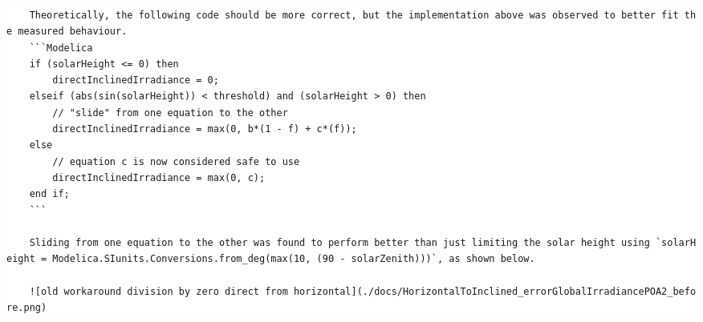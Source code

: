         Theoretically, the following code should be more correct, but the implementation above was observed to better fit the measured behaviour.
        ```Modelica
        if (solarHeight <= 0) then
            directInclinedIrradiance = 0;
        elseif (abs(sin(solarHeight)) < threshold) and (solarHeight > 0) then
            // "slide" from one equation to the other
            directInclinedIrradiance = max(0, b*(1 - f) + c*(f));
        else
            // equation c is now considered safe to use
            directInclinedIrradiance = max(0, c);
        end if;
        ```

        Sliding from one equation to the other was found to perform better than just limiting the solar height using `solarHeight = Modelica.SIunits.Conversions.from_deg(max(10, (90 - solarZenith)))`, as shown below.

        ![old workaround division by zero direct from horizontal](./docs/HorizontalToInclined_errorGlobalIrradiancePOA2_before.png)
